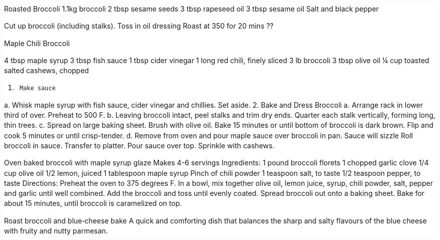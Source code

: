 

Roasted Broccoli
1.1kg broccoli
2 tbsp sesame seeds
3 tbsp rapeseed oil
3 tbsp sesame oil
Salt and black pepper

Cut up broccoli (including stalks). 
Toss in oil dressing
Roast at 350 for 20 mins ??

Maple Chili Broccoli
 
 4 tbsp maple syrup
3 tbsp fish sauce
1 tbsp cider vinegar
1 long red chili, finely sliced
3 lb broccoli
3 tbsp olive oil
¼ cup toasted salted cashews, chopped
 
1.      Make sauce
a.      Whisk maple syrup with fish sauce, cider vinegar and chillies.  Set aside.
2.      Bake and Dress Broccoli
a.      Arrange rack in lower third of over.  Preheat to 500 F.
b.      Leaving broccoli intact, peel stalks and trim dry ends.  Quarter each stalk vertically, forming long, thin trees.
c.       Spread on large baking sheet.  Brush with olive oil.  Bake 15 minutes or until bottom of broccoli is dark brown.  Flip and cook 5 minutes or until crisp-tender.
d.      Remove from oven and pour maple sauce over broccoli in pan.  Sauce will sizzle  Roll broccoli in sauce.  Transfer to platter.  Pour sauce over top.  Sprinkle with cashews.

Oven baked broccoli with maple syrup glaze
Makes 4-6 servings
Ingredients:
1 pound broccoli florets
1 chopped garlic clove
1/4 cup olive oil
1/2 lemon, juiced
1 tablespoon maple syrup
Pinch of chili powder
1 teaspoon salt, to taste
1/2 teaspoon pepper, to taste
Directions:
Preheat the oven to 375 degrees F.
In a bowl, mix together olive oil, lemon juice, syrup, chili powder, salt, pepper and garlic until well combined. Add the broccoli and toss until evenly coated. Spread broccoli out onto a baking sheet. Bake for about 15 minutes, until broccoli is caramelized on top.

Roast broccoli and blue‑cheese bake
A quick and comforting dish that balances the sharp and salty flavours of the blue cheese with fruity and nutty parmesan.
